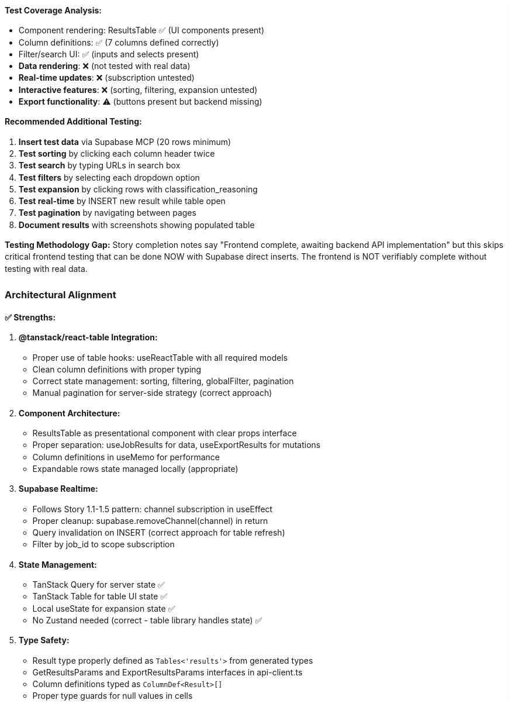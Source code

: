 **Test Coverage Analysis:**
- Component rendering: ResultsTable ✅ (UI components present)
- Column definitions: ✅ (7 columns defined correctly)
- Filter/search UI: ✅ (inputs and selects present)
- **Data rendering**: ❌ (not tested with real data)
- **Real-time updates**: ❌ (subscription untested)
- **Interactive features**: ❌ (sorting, filtering, expansion untested)
- **Export functionality**: ⚠️ (buttons present but backend missing)

**Recommended Additional Testing:**
1. **Insert test data** via Supabase MCP (20 rows minimum)
2. **Test sorting** by clicking each column header twice
3. **Test search** by typing URLs in search box
4. **Test filters** by selecting each dropdown option
5. **Test expansion** by clicking rows with classification_reasoning
6. **Test real-time** by INSERT new result while table open
7. **Test pagination** by navigating between pages
8. **Document results** with screenshots showing populated table

**Testing Methodology Gap:**
Story completion notes say "Frontend complete, awaiting backend API implementation" but this skips critical frontend testing that can be done NOW with Supabase direct inserts. The frontend is NOT verifiably complete without testing with real data.

### Architectural Alignment

**✅ Strengths:**

1. **@tanstack/react-table Integration:**
   - Proper use of table hooks: useReactTable with all required models
   - Clean column definitions with proper typing
   - Correct state management: sorting, filtering, globalFilter, pagination
   - Manual pagination for server-side strategy (correct approach)

2. **Component Architecture:**
   - ResultsTable as presentational component with clear props interface
   - Proper separation: useJobResults for data, useExportResults for mutations
   - Column definitions in useMemo for performance
   - Expandable rows state managed locally (appropriate)

3. **Supabase Realtime:**
   - Follows Story 1.1-1.5 pattern: channel subscription in useEffect
   - Proper cleanup: supabase.removeChannel(channel) in return
   - Query invalidation on INSERT (correct approach for table refresh)
   - Filter by job_id to scope subscription

4. **State Management:**
   - TanStack Query for server state ✅
   - TanStack Table for table UI state ✅
   - Local useState for expansion state ✅
   - No Zustand needed (correct - table library handles state) ✅

5. **Type Safety:**
   - Result type properly defined as `Tables<'results'>` from generated types
   - GetResultsParams and ExportResultsParams interfaces in api-client.ts
   - Column definitions typed as `ColumnDef<Result>[]`
   - Proper type guards for null values in cells
